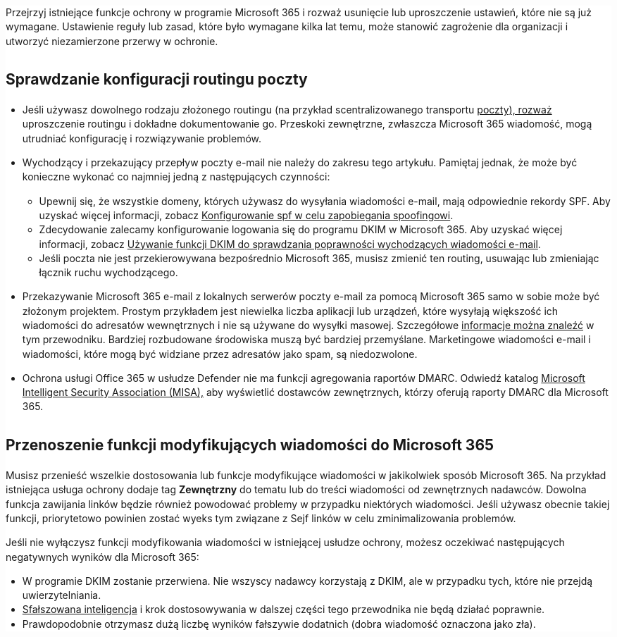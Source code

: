 Przejrzyj istniejące funkcje ochrony w programie Microsoft 365 i rozważ usunięcie lub uproszczenie ustawień, które nie są już wymagane. Ustawienie reguły lub zasad, które było wymagane kilka lat temu, może stanowić zagrożenie dla organizacji i utworzyć niezamierzone przerwy w ochronie.

## <a name="check-your-mail-routing-configuration"></a>Sprawdzanie konfiguracji routingu poczty

- Jeśli używasz dowolnego rodzaju złożonego routingu (na przykład scentralizowanego transportu [poczty), rozważ](/exchange/transport-options) uproszczenie routingu i dokładne dokumentowanie go. Przeskoki zewnętrzne, zwłaszcza Microsoft 365 wiadomość, mogą utrudniać konfigurację i rozwiązywanie problemów.

- Wychodzący i przekazujący przepływ poczty e-mail nie należy do zakresu tego artykułu. Pamiętaj jednak, że może być konieczne wykonać co najmniej jedną z następujących czynności:
  - Upewnij się, że wszystkie domeny, których używasz do wysyłania wiadomości e-mail, mają odpowiednie rekordy SPF. Aby uzyskać więcej informacji, zobacz [Konfigurowanie spf w celu zapobiegania spoofingowi](set-up-spf-in-office-365-to-help-prevent-spoofing.md).
  - Zdecydowanie zalecamy konfigurowanie logowania się do programu DKIM w Microsoft 365. Aby uzyskać więcej informacji, zobacz [Używanie funkcji DKIM do sprawdzania poprawności wychodzących wiadomości e-mail](use-dkim-to-validate-outbound-email.md).
  - Jeśli poczta nie jest przekierowywana bezpośrednio Microsoft 365, musisz zmienić ten routing, usuwając lub zmieniając łącznik ruchu wychodzącego.

- Przekazywanie Microsoft 365 e-mail z lokalnych serwerów poczty e-mail za pomocą Microsoft 365 samo w sobie może być złożonym projektem. Prostym przykładem jest niewielka liczba aplikacji lub urządzeń, które wysyłają większość ich wiadomości do adresatów wewnętrznych i nie są używane do wysyłki masowej. Szczegółowe [informacje można znaleźć](/exchange/mail-flow-best-practices/how-to-set-up-a-multifunction-device-or-application-to-send-email-using-microsoft-365-or-office-365) w tym przewodniku. Bardziej rozbudowane środowiska muszą być bardziej przemyślane. Marketingowe wiadomości e-mail i wiadomości, które mogą być widziane przez adresatów jako spam, są niedozwolone.

- Ochrona usługi Office 365 w usłudze Defender nie ma funkcji agregowania raportów DMARC. Odwiedź katalog [Microsoft Intelligent Security Association (MISA),](https://www.microsoft.com/misapartnercatalog) aby wyświetlić dostawców zewnętrznych, którzy oferują raporty DMARC dla Microsoft 365.

## <a name="move-features-that-modify-messages-into-microsoft-365"></a>Przenoszenie funkcji modyfikujących wiadomości do Microsoft 365

Musisz przenieść wszelkie dostosowania lub funkcje modyfikujące wiadomości w jakikolwiek sposób Microsoft 365. Na przykład istniejąca usługa ochrony dodaje tag **Zewnętrzny** do tematu lub do treści wiadomości od zewnętrznych nadawców. Dowolna funkcja zawijania linków będzie również powodować problemy w przypadku niektórych wiadomości. Jeśli używasz obecnie takiej funkcji, priorytetowo powinien zostać wyeks tym związane z Sejf linków w celu zminimalizowania problemów.

Jeśli nie wyłączysz funkcji modyfikowania wiadomości w istniejącej usłudze ochrony, możesz oczekiwać następujących negatywnych wyników dla Microsoft 365:

- W programie DKIM zostanie przerwiena. Nie wszyscy nadawcy korzystają z DKIM, ale w przypadku tych, które nie przejdą uwierzytelniania.
- [Sfałszowana inteligencja](anti-spoofing-protection.md) i krok dostosowywania w dalszej części tego przewodnika nie będą działać poprawnie.
- Prawdopodobnie otrzymasz dużą liczbę wyników fałszywie dodatnich (dobra wiadomość oznaczona jako zła).
